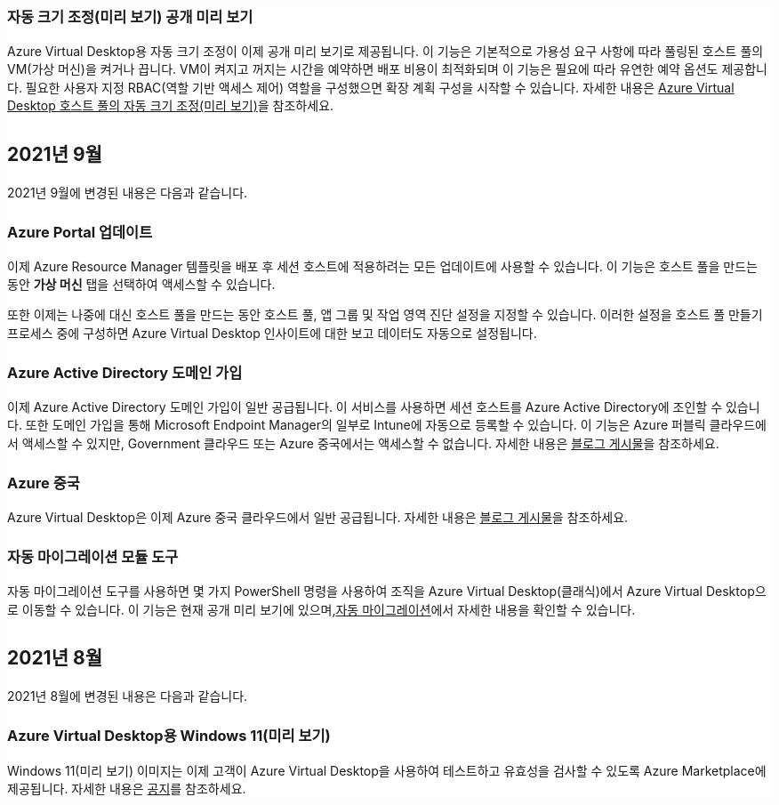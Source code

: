 ### <a name="autoscale-preview-public-preview"></a>자동 크기 조정(미리 보기) 공개 미리 보기

Azure Virtual Desktop용 자동 크기 조정이 이제 공개 미리 보기로 제공됩니다. 이 기능은 기본적으로 가용성 요구 사항에 따라 풀링된 호스트 풀의 VM(가상 머신)을 켜거나 끕니다. VM이 켜지고 꺼지는 시간을 예약하면 배포 비용이 최적화되며 이 기능은 필요에 따라 유연한 예약 옵션도 제공합니다. 필요한 사용자 지정 RBAC(역할 기반 액세스 제어) 역할을 구성했으면 확장 계획 구성을 시작할 수 있습니다. 자세한 내용은 [Azure Virtual Desktop 호스트 풀의 자동 크기 조정(미리 보기)](autoscale-scaling-plan.md)을 참조하세요.

## <a name="september-2021"></a>2021년 9월

2021년 9월에 변경된 내용은 다음과 같습니다.

### <a name="azure-portal-updates"></a>Azure Portal 업데이트

이제 Azure Resource Manager 템플릿을 배포 후 세션 호스트에 적용하려는 모든 업데이트에 사용할 수 있습니다. 이 기능은 호스트 풀을 만드는 동안 **가상 머신** 탭을 선택하여 액세스할 수 있습니다.

또한 이제는 나중에 대신 호스트 풀을 만드는 동안 호스트 풀, 앱 그룹 및 작업 영역 진단 설정을 지정할 수 있습니다. 이러한 설정을 호스트 풀 만들기 프로세스 중에 구성하면 Azure Virtual Desktop 인사이트에 대한 보고 데이터도 자동으로 설정됩니다.

### <a name="azure-active-directory-domain-join"></a>Azure Active Directory 도메인 가입

이제 Azure Active Directory 도메인 가입이 일반 공급됩니다. 이 서비스를 사용하면 세션 호스트를 Azure Active Directory에 조인할 수 있습니다. 또한 도메인 가입을 통해 Microsoft Endpoint Manager의 일부로 Intune에 자동으로 등록할 수 있습니다. 이 기능은 Azure 퍼블릭 클라우드에서 액세스할 수 있지만, Government 클라우드 또는 Azure 중국에서는 액세스할 수 없습니다. 자세한 내용은 [블로그 게시물](https://techcommunity.microsoft.com/t5/azure-virtual-desktop/announcing-general-availability-of-azure-ad-joined-vms-support/ba-p/2751083)을 참조하세요.

### <a name="azure-china"></a>Azure 중국

Azure Virtual Desktop은 이제 Azure 중국 클라우드에서 일반 공급됩니다. 자세한 내용은 [블로그 게시물](https://azure.microsoft.com/updates/general-availability-azure-virtual-desktop-is-now-available-in-the-azure-china-cloud/)을 참조하세요.

### <a name="automatic-migration-module-tool"></a>자동 마이그레이션 모듈 도구

자동 마이그레이션 도구를 사용하면 몇 가지 PowerShell 명령을 사용하여 조직을 Azure Virtual Desktop(클래식)에서 Azure Virtual Desktop으로 이동할 수 있습니다. 이 기능은 현재 공개 미리 보기에 있으며,[자동 마이그레이션](automatic-migration.md)에서 자세한 내용을 확인할 수 있습니다.

## <a name="august-2021"></a>2021년 8월

2021년 8월에 변경된 내용은 다음과 같습니다.

### <a name="windows-11-preview-for-azure-virtual-desktop"></a>Azure Virtual Desktop용 Windows 11(미리 보기)

Windows 11(미리 보기) 이미지는 이제 고객이 Azure Virtual Desktop을 사용하여 테스트하고 유효성을 검사할 수 있도록 Azure Marketplace에 제공됩니다. 자세한 내용은 [공지](https://techcommunity.microsoft.com/t5/azure-virtual-desktop/windows-11-preview-is-now-available-on-azure-virtual-desktop/ba-p/2666468)를 참조하세요.
